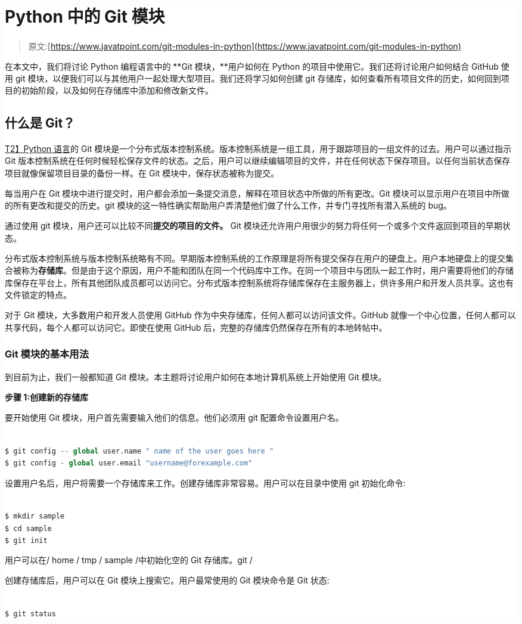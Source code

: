 # Python 中的 Git 模块

> 原文:[https://www.javatpoint.com/git-modules-in-python](https://www.javatpoint.com/git-modules-in-python)

在本文中，我们将讨论 Python 编程语言中的 **Git 模块，**用户如何在 Python 的项目中使用它。我们还将讨论用户如何结合 GitHub 使用 git 模块，以便我们可以与其他用户一起处理大型项目。我们还将学习如何创建 git 存储库，如何查看所有项目文件的历史，如何回到项目的初始阶段，以及如何在存储库中添加和修改新文件。

## 什么是 Git？

[T2】Python 语言](https://www.javatpoint.com/git)的 Git 模块是一个分布式版本控制系统。版本控制系统是一组工具，用于跟踪项目的一组文件的过去。用户可以通过指示 Git 版本控制系统在任何时候轻松保存文件的状态。之后，用户可以继续编辑项目的文件，并在任何状态下保存项目。以任何当前状态保存项目就像保留项目目录的备份一样。在 Git 模块中，保存状态被称为提交。

每当用户在 Git 模块中进行提交时，用户都会添加一条提交消息，解释在项目状态中所做的所有更改。Git 模块可以显示用户在项目中所做的所有更改和提交的历史。git 模块的这一特性确实帮助用户弄清楚他们做了什么工作，并专门寻找所有潜入系统的 bug。

通过使用 git 模块，用户还可以比较不同**提交的项目的文件。** Git 模块还允许用户用很少的努力将任何一个或多个文件返回到项目的早期状态。

分布式版本控制系统与版本控制系统略有不同。早期版本控制系统的工作原理是将所有提交保存在用户的硬盘上。用户本地硬盘上的提交集合被称为**存储库**。但是由于这个原因，用户不能和团队在同一个代码库中工作。在同一个项目中与团队一起工作时，用户需要将他们的存储库保存在平台上，所有其他团队成员都可以访问它。分布式版本控制系统将存储库保存在主服务器上，供许多用户和开发人员共享。这也有文件锁定的特点。

对于 Git 模块，大多数用户和开发人员使用 GitHub 作为中央存储库，任何人都可以访问该文件。GitHub 就像一个中心位置，任何人都可以共享代码，每个人都可以访问它。即使在使用 GitHub 后，完整的存储库仍然保存在所有的本地转帖中。

### Git 模块的基本用法

到目前为止，我们一般都知道 Git 模块。本主题将讨论用户如何在本地计算机系统上开始使用 Git 模块。

**步骤 1:创建新的存储库**

要开始使用 Git 模块，用户首先需要输入他们的信息。他们必须用 git 配置命令设置用户名。

```py

$ git config -- global user.name " name of the user goes here "
$ git config - global user.email "username@forexample.com"

```

设置用户名后，用户将需要一个存储库来工作。创建存储库非常容易。用户可以在目录中使用 git 初始化命令:

```py

$ mkdir sample
$ cd sample
$ git init

```

用户可以在/ home / tmp / sample /中初始化空的 Git 存储库。git /

创建存储库后，用户可以在 Git 模块上搜索它。用户最常使用的 Git 模块命令是 Git 状态:

```py

$ git status

```
